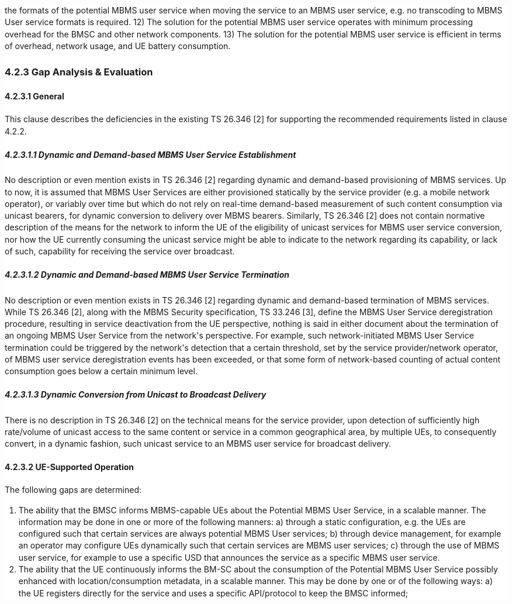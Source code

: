 the formats of the potential MBMS user service when moving the service to an
MBMS user service, e.g. no transcoding to MBMS User service formats is
required.
12) The solution for the potential MBMS user service operates with minimum
processing overhead for the BMSC and other network components.
13) The solution for the potential MBMS user service is efficient in terms of
overhead, network usage, and UE battery consumption.
### 4.2.3 Gap Analysis & Evaluation
#### 4.2.3.1 General
This clause describes the deficiencies in the existing TS 26.346 [2] for
supporting the recommended requirements listed in clause 4.2.2.
##### 4.2.3.1.1 Dynamic and Demand-based MBMS User Service Establishment
No description or even mention exists in TS 26.346 [2] regarding dynamic and
demand-based provisioning of MBMS services. Up to now, it is assumed that MBMS
User Services are either provisioned statically by the service provider (e.g.
a mobile network operator), or variably over time but which do not rely on
real-time demand-based measurement of such content consumption via unicast
bearers, for dynamic conversion to delivery over MBMS bearers. Similarly, TS
26.346 [2] does not contain normative description of the means for the network
to inform the UE of the eligibility of unicast services for MBMS user service
conversion, nor how the UE currently consuming the unicast service might be
able to indicate to the network regarding its capability, or lack of such,
capability for receiving the service over broadcast.
##### 4.2.3.1.2 Dynamic and Demand-based MBMS User Service Termination
No description or even mention exists in TS 26.346 [2] regarding dynamic and
demand-based termination of MBMS services. While TS 26.346 [2], along with the
MBMS Security specification, TS 33.246 [3], define the MBMS User Service
deregistration procedure, resulting in service deactivation from the UE
perspective, nothing is said in either document about the termination of an
ongoing MBMS User Service from the network\'s perspective. For example, such
network-initiated MBMS User Service termination could be triggered by the
network\'s detection that a certain threshold, set by the service
provider/network operator, of MBMS user service deregistration events has been
exceeded, or that some form of network-based counting of actual content
consumption goes below a certain minimum level.
##### 4.2.3.1.3 Dynamic Conversion from Unicast to Broadcast Delivery
There is no description in TS 26.346 [2] on the technical means for the
service provider, upon detection of sufficiently high rate/volume of unicast
access to the same content or service in a common geographical area, by
multiple UEs, to consequently convert, in a dynamic fashion, such unicast
service to an MBMS user service for broadcast delivery.
#### 4.2.3.2 UE-Supported Operation
The following gaps are determined:
1) The ability that the BMSC informs MBMS-capable UEs about the Potential MBMS
User Service, in a scalable manner. The information may be done in one or more
of the following manners:
a) through a static configuration, e.g. the UEs are configured such that
certain services are always potential MBMS User services;
b) through device management, for example an operator may configure UEs
dynamically such that certain services are MBMS user services;
c) through the use of MBMS user service, for example to use a specific USD
that announces the service as a specific MBMS user service.
2) The ability that the UE continuously informs the BM-SC about the
consumption of the Potential MBMS User Service possibly enhanced with
location/consumption metadata, in a scalable manner. This may be done by one
or of the following ways:
a) the UE registers directly for the service and uses a specific API/protocol
to keep the BMSC informed;